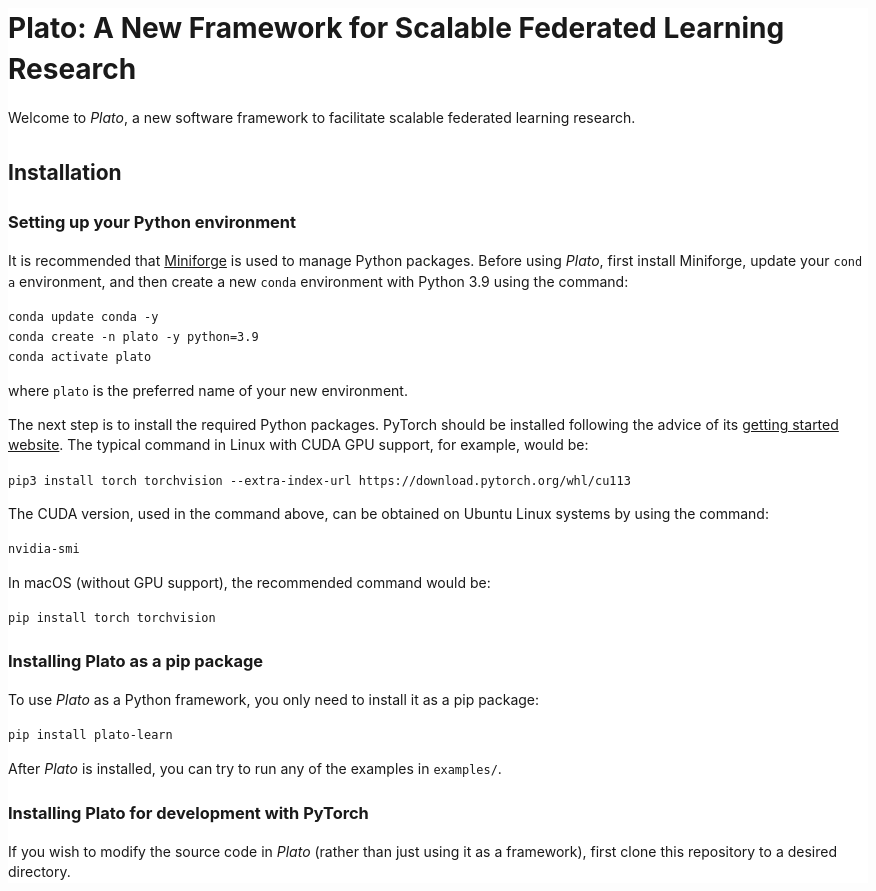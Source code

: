 # Plato: A New Framework for Scalable Federated Learning Research

Welcome to *Plato*, a new software framework to facilitate scalable federated learning research.

## Installation

### Setting up your Python environment

It is recommended that [Miniforge](https://github.com/conda-forge/miniforge) is used to manage Python packages. Before using *Plato*, first install Miniforge, update your `conda` environment, and then create a new `conda` environment with Python 3.9 using the command:

```shell
conda update conda -y
conda create -n plato -y python=3.9
conda activate plato
```

where `plato` is the preferred name of your new environment.

The next step is to install the required Python packages. PyTorch should be installed following the advice of its [getting started website](https://pytorch.org/get-started/locally/). The typical command in Linux with CUDA GPU support, for example, would be:

```shell
pip3 install torch torchvision --extra-index-url https://download.pytorch.org/whl/cu113
```

The CUDA version, used in the command above, can be obtained on Ubuntu Linux systems by using the command:

```shell
nvidia-smi
```

In macOS (without GPU support), the recommended command would be:

```shell
pip install torch torchvision
```

### Installing Plato as a pip package

To use *Plato* as a Python framework, you only need to install it as a pip package:

```shell
pip install plato-learn
```

After *Plato* is installed, you can try to run any of the examples in `examples/`.

### Installing Plato for development with PyTorch

If you wish to modify the source code in *Plato* (rather than just using it as a framework), first clone this repository to a desired directory.

